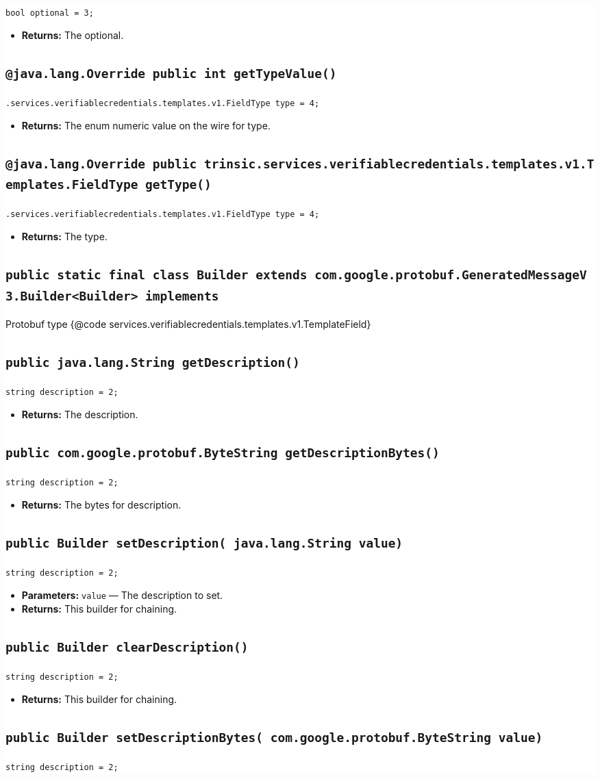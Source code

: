 `bool optional = 3;`

 * **Returns:** The optional.

## `@java.lang.Override public int getTypeValue()`

`.services.verifiablecredentials.templates.v1.FieldType type = 4;`

 * **Returns:** The enum numeric value on the wire for type.

## `@java.lang.Override public trinsic.services.verifiablecredentials.templates.v1.Templates.FieldType getType()`

`.services.verifiablecredentials.templates.v1.FieldType type = 4;`

 * **Returns:** The type.

## `public static final class Builder extends com.google.protobuf.GeneratedMessageV3.Builder<Builder> implements`

Protobuf type {@code services.verifiablecredentials.templates.v1.TemplateField}

## `public java.lang.String getDescription()`

`string description = 2;`

 * **Returns:** The description.

## `public com.google.protobuf.ByteString getDescriptionBytes()`

`string description = 2;`

 * **Returns:** The bytes for description.

## `public Builder setDescription( java.lang.String value)`

`string description = 2;`

 * **Parameters:** `value` — The description to set.
 * **Returns:** This builder for chaining.

## `public Builder clearDescription()`

`string description = 2;`

 * **Returns:** This builder for chaining.

## `public Builder setDescriptionBytes( com.google.protobuf.ByteString value)`

`string description = 2;`
